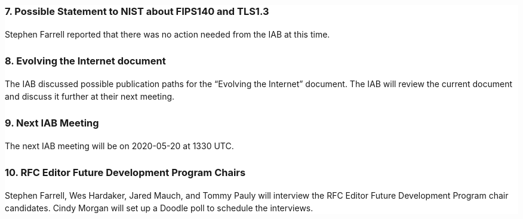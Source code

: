 
### 7. Possible Statement to NIST about FIPS140 and TLS1.3


Stephen Farrell reported that there was no action needed from the IAB at this time.


### 8. Evolving the Internet document


The IAB discussed possible publication paths for the “Evolving the Internet” document. The IAB will review the current document and discuss it further at their next meeting.


### 9. Next IAB Meeting


The next IAB meeting will be on 2020-05-20 at 1330 UTC.


### 10. RFC Editor Future Development Program Chairs


Stephen Farrell, Wes Hardaker, Jared Mauch, and Tommy Pauly will interview the RFC Editor Future Development Program chair candidates. Cindy Morgan will set up a Doodle poll to schedule the interviews.


